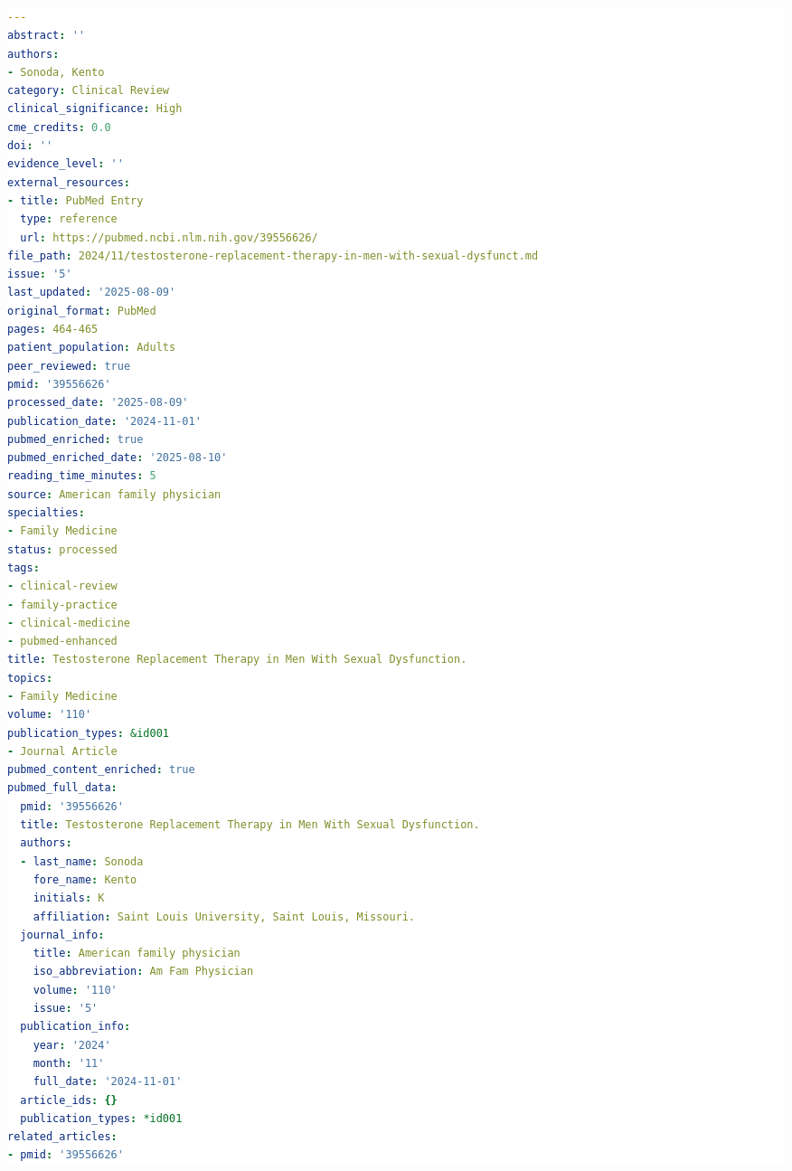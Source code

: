 ```yaml
---
abstract: ''
authors:
- Sonoda, Kento
category: Clinical Review
clinical_significance: High
cme_credits: 0.0
doi: ''
evidence_level: ''
external_resources:
- title: PubMed Entry
  type: reference
  url: https://pubmed.ncbi.nlm.nih.gov/39556626/
file_path: 2024/11/testosterone-replacement-therapy-in-men-with-sexual-dysfunct.md
issue: '5'
last_updated: '2025-08-09'
original_format: PubMed
pages: 464-465
patient_population: Adults
peer_reviewed: true
pmid: '39556626'
processed_date: '2025-08-09'
publication_date: '2024-11-01'
pubmed_enriched: true
pubmed_enriched_date: '2025-08-10'
reading_time_minutes: 5
source: American family physician
specialties:
- Family Medicine
status: processed
tags:
- clinical-review
- family-practice
- clinical-medicine
- pubmed-enhanced
title: Testosterone Replacement Therapy in Men With Sexual Dysfunction.
topics:
- Family Medicine
volume: '110'
publication_types: &id001
- Journal Article
pubmed_content_enriched: true
pubmed_full_data:
  pmid: '39556626'
  title: Testosterone Replacement Therapy in Men With Sexual Dysfunction.
  authors:
  - last_name: Sonoda
    fore_name: Kento
    initials: K
    affiliation: Saint Louis University, Saint Louis, Missouri.
  journal_info:
    title: American family physician
    iso_abbreviation: Am Fam Physician
    volume: '110'
    issue: '5'
  publication_info:
    year: '2024'
    month: '11'
    full_date: '2024-11-01'
  article_ids: {}
  publication_types: *id001
related_articles:
- pmid: '39556626'
```